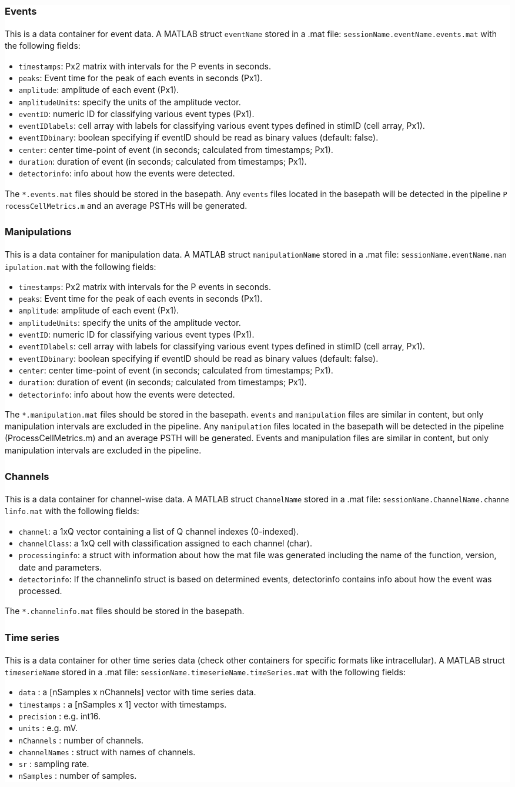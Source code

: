 ### Events
This is a data container for event data. A MATLAB struct `eventName` stored in a .mat file: `sessionName.eventName.events.mat` with the following fields:
* `timestamps`: Px2 matrix with intervals for the P events in seconds.
* `peaks`: Event time for the peak of each events in seconds (Px1).
* `amplitude`: amplitude of each event (Px1).
* `amplitudeUnits`: specify the units of the amplitude vector.
* `eventID`: numeric ID for classifying various event types  (Px1).
* `eventIDlabels`: cell array with labels for classifying various event types defined in stimID (cell array, Px1).
* `eventIDbinary`: boolean specifying if eventID should be read as binary values (default: false).
* `center`: center time-point of event (in seconds; calculated from timestamps; Px1).
* `duration`: duration of event (in seconds; calculated from timestamps; Px1).
* `detectorinfo`: info about how the events were detected.

The `*.events.mat` files should be stored in the basepath. Any `events` files located in the basepath will be detected in the pipeline `ProcessCellMetrics.m` and an average PSTHs will be generated.

### Manipulations
This is a data container for manipulation data. A MATLAB struct `manipulationName` stored in a .mat file: `sessionName.eventName.manipulation.mat` with the following fields:
* `timestamps`: Px2 matrix with intervals for the P events in seconds.
* `peaks`: Event time for the peak of each events in seconds (Px1).
* `amplitude`: amplitude of each event (Px1).
* `amplitudeUnits`: specify the units of the amplitude vector.
* `eventID`: numeric ID for classifying various event types  (Px1).
* `eventIDlabels`: cell array with labels for classifying various event types defined in stimID (cell array, Px1).
* `eventIDbinary`: boolean specifying if eventID should be read as binary values (default: false).
* `center`: center time-point of event (in seconds; calculated from timestamps; Px1).
* `duration`: duration of event (in seconds; calculated from timestamps; Px1).
* `detectorinfo`: info about how the events were detected.

The `*.manipulation.mat` files should be stored in the basepath. `events` and `manipulation` files are similar in content, but only manipulation intervals are excluded in the pipeline. Any `manipulation` files located in the basepath will be detected in the pipeline (ProcessCellMetrics.m) and an average PSTH will be generated. Events and manipulation files are similar in content, but only manipulation intervals are excluded in the pipeline.

### Channels
This is a data container for channel-wise data. A MATLAB struct `ChannelName` stored in a .mat file: `sessionName.ChannelName.channelinfo.mat` with the following fields:
* `channel`: a 1xQ vector containing a list of Q channel indexes (0-indexed).
* `channelClass`: a 1xQ cell with classification assigned to each channel (char).
* `processinginfo`: a struct with information about how the mat file was generated including the name of the function, version, date and parameters.
* `detectorinfo`: If the channelinfo struct is based on determined events, detectorinfo contains info about how the event was processed.

The `*.channelinfo.mat` files should be stored in the basepath.

### Time series
This is a data container for other time series data (check other containers for specific formats like intracellular). A MATLAB struct `timeserieName` stored in a .mat file: `sessionName.timeserieName.timeSeries.mat` with the following fields:
* `data` : a [nSamples x nChannels] vector with time series data.
* `timestamps` : a [nSamples x 1] vector with timestamps.
* `precision` : e.g. int16.
* `units` : e.g. mV.
* `nChannels` : number of channels.
* `channelNames` : struct with names of channels.
* `sr` : sampling rate.
* `nSamples` : number of samples.